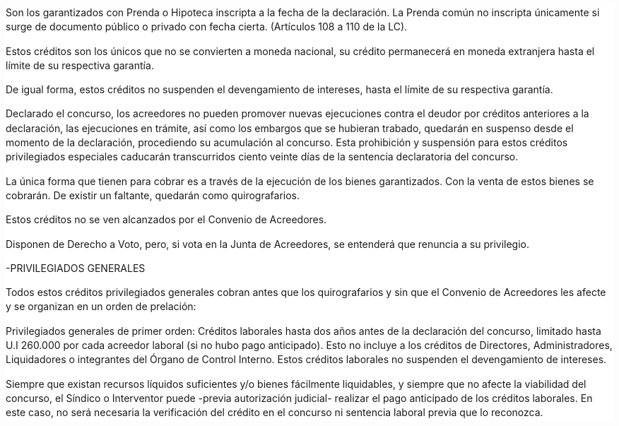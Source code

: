 &#x20;

Son los garantizados con Prenda o Hipoteca inscripta a la fecha de la declaración. La Prenda común no inscripta únicamente si surge de documento público o privado con fecha cierta. (Artículos 108 a 110 de la LC).

&#x20;

Estos créditos son los únicos que no se convierten a moneda nacional, su crédito permanecerá en moneda extranjera hasta el límite de su respectiva garantía.

De igual forma, estos créditos no suspenden el devengamiento de intereses, hasta el límite de su respectiva garantía.

&#x20;

Declarado el concurso, los acreedores no pueden promover nuevas ejecuciones contra el deudor por créditos anteriores a la declaración, las ejecuciones en trámite, así como los embargos que se hubieran trabado, quedarán en suspenso desde el momento de la declaración, procediendo su acumulación al concurso. Esta prohibición y suspensión para estos créditos privilegiados especiales caducarán transcurridos ciento veinte días de la sentencia declaratoria del concurso.

&#x20;

La única forma que tienen para cobrar es a través de la ejecución de los bienes garantizados. Con la venta de estos bienes se cobrarán. De existir un faltante, quedarán como quirografarios.

&#x20;

Estos créditos no se ven alcanzados por el Convenio de Acreedores.

&#x20;

Disponen de Derecho a Voto, pero, si vota en la Junta de Acreedores, se entenderá que renuncia a su privilegio.

&#x20;

\-PRIVILEGIADOS GENERALES

&#x20;

Todos estos créditos privilegiados generales cobran antes que los quirografarios y sin que el Convenio de Acreedores les afecte y se organizan en un orden de prelación:

&#x20;

Privilegiados generales de primer orden: Créditos laborales hasta dos años antes de la declaración del concurso, limitado hasta U.I 260.000 por cada acreedor laboral (si no hubo pago anticipado). Esto no incluye a los créditos de Directores, Administradores, Liquidadores o integrantes del Órgano de Control Interno. Estos créditos laborales no suspenden el devengamiento de intereses.

&#x20;

Siempre que existan recursos líquidos suficientes y/o bienes fácilmente liquidables, y siempre que no afecte la viabilidad del concurso, el Síndico o Interventor puede -previa autorización judicial- realizar el pago anticipado de los créditos laborales. En este caso, no será necesaria la verificación del crédito en el concurso ni sentencia laboral previa que lo reconozca.

&#x20;
